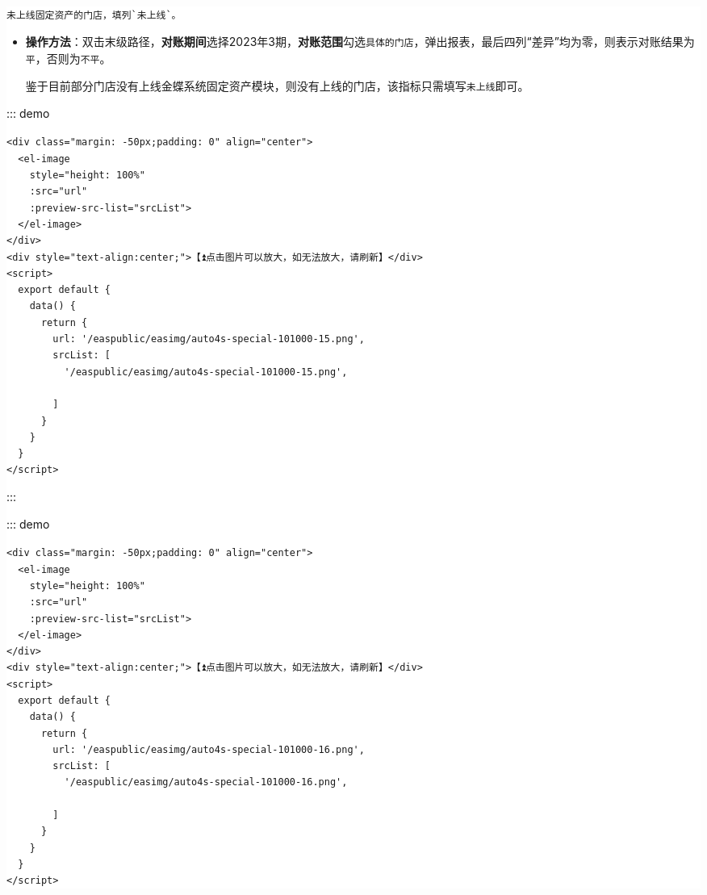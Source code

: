     未上线固定资产的门店，填列`未上线`。

- **操作方法**：双击末级路径，**对账期间**选择2023年3期，**对账范围**勾选`具体的门店`，弹出报表，最后四列“差异”均为零，则表示对账结果为`平`，否则为`不平`。

  鉴于目前部分门店没有上线金蝶系统固定资产模块，则没有上线的门店，该指标只需填写`未上线`即可。

::: demo

```
<div class="margin: -50px;padding: 0" align="center">
  <el-image 
    style="height: 100%"
    :src="url" 
    :preview-src-list="srcList">
  </el-image>
</div>
<div style="text-align:center;">【⏫点击图片可以放大，如无法放大，请刷新】</div>
<script>
  export default {
    data() {
      return {
        url: '/easpublic/easimg/auto4s-special-101000-15.png',
        srcList: [
          '/easpublic/easimg/auto4s-special-101000-15.png',
          
        ]
      }
    }
  }
</script>
```

:::    

::: demo

```
<div class="margin: -50px;padding: 0" align="center">
  <el-image 
    style="height: 100%"
    :src="url" 
    :preview-src-list="srcList">
  </el-image>
</div>
<div style="text-align:center;">【⏫点击图片可以放大，如无法放大，请刷新】</div>
<script>
  export default {
    data() {
      return {
        url: '/easpublic/easimg/auto4s-special-101000-16.png',
        srcList: [
          '/easpublic/easimg/auto4s-special-101000-16.png',
          
        ]
      }
    }
  }
</script>
```
